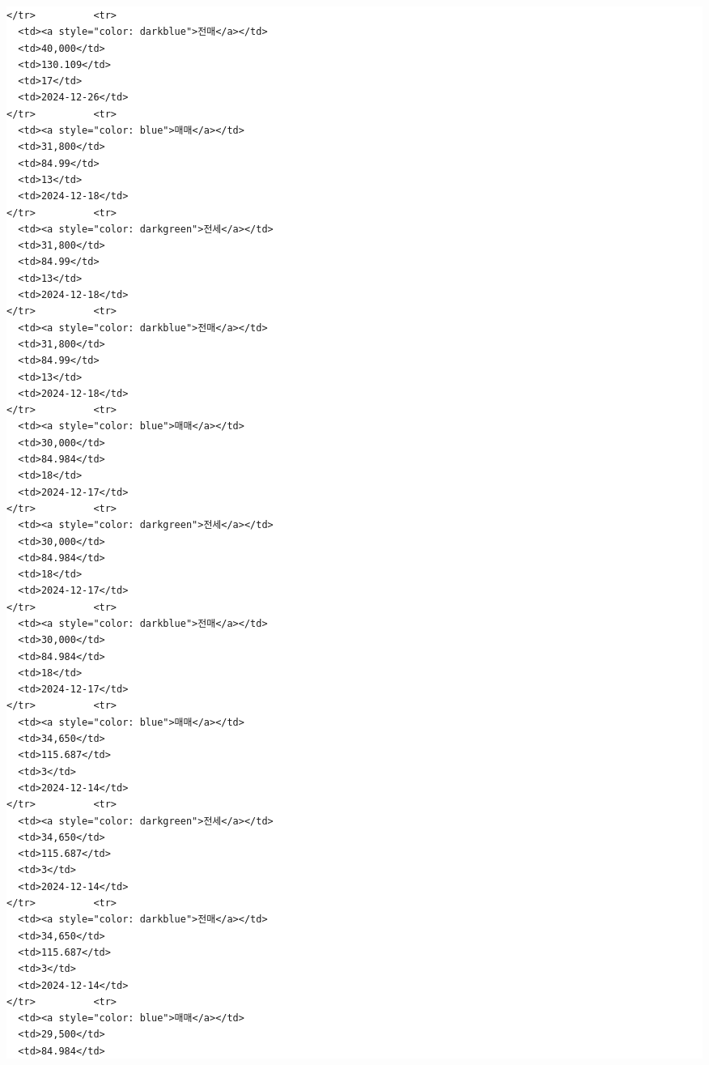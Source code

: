     </tr>          <tr>
      <td><a style="color: darkblue">전매</a></td>
      <td>40,000</td>
      <td>130.109</td>
      <td>17</td>
      <td>2024-12-26</td>
    </tr>          <tr>
      <td><a style="color: blue">매매</a></td>
      <td>31,800</td>
      <td>84.99</td>
      <td>13</td>
      <td>2024-12-18</td>
    </tr>          <tr>
      <td><a style="color: darkgreen">전세</a></td>
      <td>31,800</td>
      <td>84.99</td>
      <td>13</td>
      <td>2024-12-18</td>
    </tr>          <tr>
      <td><a style="color: darkblue">전매</a></td>
      <td>31,800</td>
      <td>84.99</td>
      <td>13</td>
      <td>2024-12-18</td>
    </tr>          <tr>
      <td><a style="color: blue">매매</a></td>
      <td>30,000</td>
      <td>84.984</td>
      <td>18</td>
      <td>2024-12-17</td>
    </tr>          <tr>
      <td><a style="color: darkgreen">전세</a></td>
      <td>30,000</td>
      <td>84.984</td>
      <td>18</td>
      <td>2024-12-17</td>
    </tr>          <tr>
      <td><a style="color: darkblue">전매</a></td>
      <td>30,000</td>
      <td>84.984</td>
      <td>18</td>
      <td>2024-12-17</td>
    </tr>          <tr>
      <td><a style="color: blue">매매</a></td>
      <td>34,650</td>
      <td>115.687</td>
      <td>3</td>
      <td>2024-12-14</td>
    </tr>          <tr>
      <td><a style="color: darkgreen">전세</a></td>
      <td>34,650</td>
      <td>115.687</td>
      <td>3</td>
      <td>2024-12-14</td>
    </tr>          <tr>
      <td><a style="color: darkblue">전매</a></td>
      <td>34,650</td>
      <td>115.687</td>
      <td>3</td>
      <td>2024-12-14</td>
    </tr>          <tr>
      <td><a style="color: blue">매매</a></td>
      <td>29,500</td>
      <td>84.984</td>